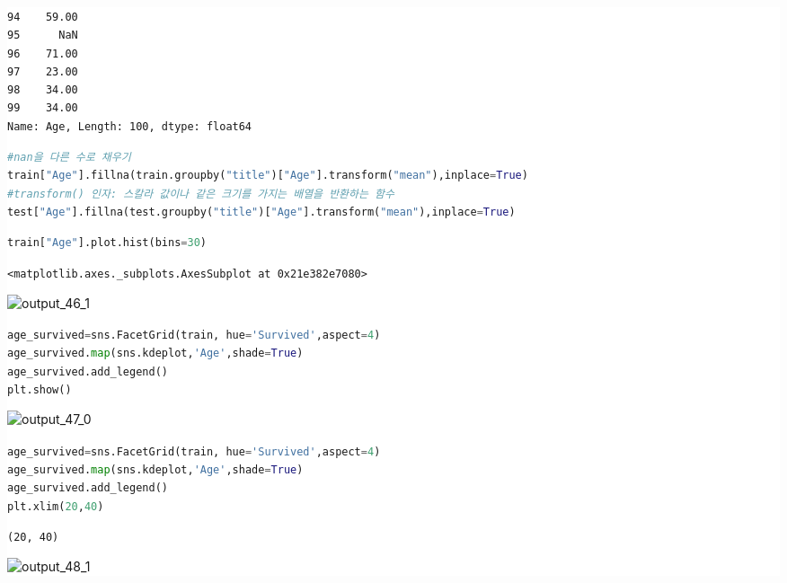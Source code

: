     94    59.00
    95      NaN
    96    71.00
    97    23.00
    98    34.00
    99    34.00
    Name: Age, Length: 100, dtype: float64




```python
#nan을 다른 수로 채우기
train["Age"].fillna(train.groupby("title")["Age"].transform("mean"),inplace=True) 
#transform() 인자: 스칼라 값이나 같은 크기를 가지는 배열을 반환하는 함수
test["Age"].fillna(test.groupby("title")["Age"].transform("mean"),inplace=True) 
```


```python
train["Age"].plot.hist(bins=30)
```




    <matplotlib.axes._subplots.AxesSubplot at 0x21e382e7080>




![output_46_1](https://user-images.githubusercontent.com/45659433/119081858-d980da00-ba37-11eb-9965-3b3da52be201.png)



```python
age_survived=sns.FacetGrid(train, hue='Survived',aspect=4)
age_survived.map(sns.kdeplot,'Age',shade=True)
age_survived.add_legend()
plt.show()
```


![output_47_0](https://user-images.githubusercontent.com/45659433/119081861-da197080-ba37-11eb-83be-656d759e405c.png)



```python
age_survived=sns.FacetGrid(train, hue='Survived',aspect=4)
age_survived.map(sns.kdeplot,'Age',shade=True)
age_survived.add_legend()
plt.xlim(20,40)
```




    (20, 40)




![output_48_1](https://user-images.githubusercontent.com/45659433/119081863-da197080-ba37-11eb-9ed1-35ca3bf2dbff.png)

